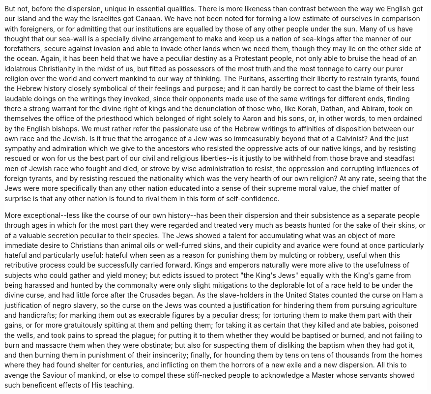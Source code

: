 But not, before the dispersion, unique in essential qualities. There is more likeness than contrast between the way we English got our island and the way the Israelites got Canaan. We have not been noted for forming a low estimate of ourselves in comparison with foreigners, or for admitting that our institutions are equalled by those of any other people under the sun. Many of us have thought that our sea-wall is a specially divine arrangement to make and keep us a nation of sea-kings after the manner of our forefathers, secure against invasion and able to invade other lands when we need them, though they may lie on the other side of the ocean. Again, it has been held that we have a peculiar destiny as a Protestant people, not only able to bruise the head of an idolatrous Christianity in the midst of us, but fitted as possessors of the most truth and the most tonnage to carry our purer religion over the world and convert mankind to our way of thinking. The Puritans, asserting their liberty to restrain tyrants, found the Hebrew history closely symbolical of their feelings and purpose; and it can hardly be correct to cast the blame of their less laudable doings on the writings they invoked, since their opponents made use of the same writings for different ends, finding there a strong warrant for the divine right of kings and the denunciation of those who, like Korah, Dathan, and Abiram, took on themselves the office of the priesthood which belonged of right solely to Aaron and his sons, or, in other words, to men ordained by the English bishops. We must rather refer the passionate use of the Hebrew writings to affinities of disposition between our own race and the Jewish. Is it true that the arrogance of a Jew was so immeasurably beyond that of a Calvinist? And the just sympathy and admiration which we give to the ancestors who resisted the oppressive acts of our native kings, and by resisting rescued or won for us the best part of our civil and religious liberties--is it justly to be withheld from those brave and steadfast men of Jewish race who fought and died, or strove by wise administration to resist, the oppression and corrupting influences of foreign tyrants, and by resisting rescued the nationality which was the very hearth of our own religion? At any rate, seeing that the Jews were more specifically than any other nation educated into a sense of their supreme moral value, the chief matter of surprise is that any other nation is found to rival them in this form of self-confidence. 

More exceptional--less like the course of our own history--has been their dispersion and their subsistence as a separate people through ages in which for the most part they were regarded and treated very much as beasts hunted for the sake of their skins, or of a valuable secretion peculiar to their species. The Jews showed a talent for accumulating what was an object of more immediate desire to Christians than animal oils or well-furred skins, and their cupidity and avarice were found at once particularly hateful and particularly useful: hateful when seen as a reason for punishing them by mulcting or robbery, useful when this retributive process could be successfully carried forward. Kings and emperors naturally were more alive to the usefulness of subjects who could gather and yield money; but edicts issued to protect "the King's Jews" equally with the King's game from being harassed and hunted by the commonalty were only slight mitigations to the deplorable lot of a race held to be under the divine curse, and had little force after the Crusades began. As the slave-holders in the United States counted the curse on Ham a justification of negro slavery, so the curse on the Jews was counted a justification for hindering them from pursuing agriculture and handicrafts; for marking them out as execrable figures by a peculiar dress; for torturing them to make them part with their gains, or for more gratuitously spitting at them and pelting them; for taking it as certain that they killed and ate babies, poisoned the wells, and took pains to spread the plague; for putting it to them whether they would be baptised or burned, and not failing to burn and massacre them when they were obstinate; but also for suspecting them of disliking the baptism when they had got it, and then burning them in punishment of their insincerity; finally, for hounding them by tens on tens of thousands from the homes where they had found shelter for centuries, and inflicting on them the horrors of a new exile and a new dispersion. All this to avenge the Saviour of mankind, or else to compel these stiff-necked people to acknowledge a Master whose servants showed such beneficent effects of His teaching. 
